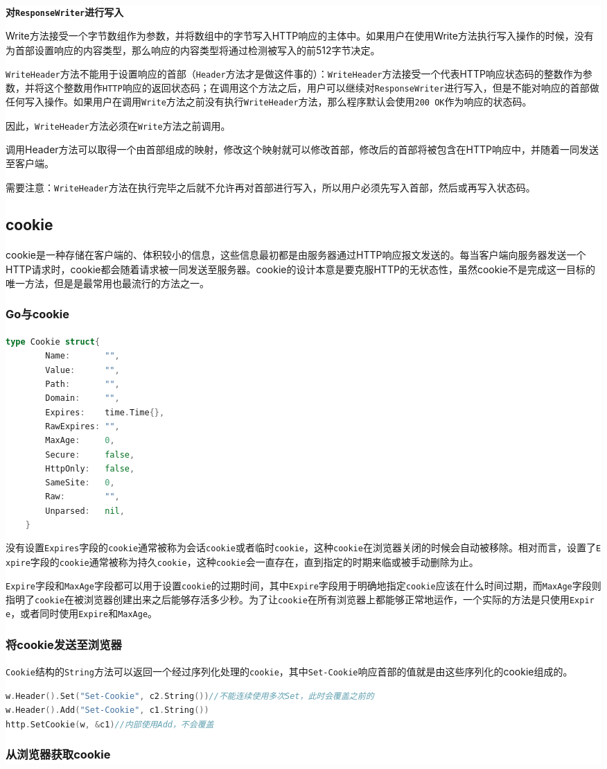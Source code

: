 **对`ResponseWriter`进行写入**

Write方法接受一个字节数组作为参数，并将数组中的字节写入HTTP响应的主体中。如果用户在使用Write方法执行写入操作的时候，没有为首部设置响应的内容类型，那么响应的内容类型将通过检测被写入的前512字节决定。

`WriteHeader`方法不能用于设置响应的首部（`Header`方法才是做这件事的）：`WriteHeader`方法接受一个代表HTTP响应状态码的整数作为参数，并将这个整数用作`HTTP`响应的返回状态码；在调用这个方法之后，用户可以继续对`ResponseWriter`进行写入，但是不能对响应的首部做任何写入操作。如果用户在调用`Write`方法之前没有执行`WriteHeader`方法，那么程序默认会使用`200 OK`作为响应的状态码。

因此，`WriteHeader`方法必须在`Write`方法之前调用。

调用Header方法可以取得一个由首部组成的映射，修改这个映射就可以修改首部，修改后的首部将被包含在HTTP响应中，并随着一同发送至客户端。

需要注意：`WriteHeader`方法在执行完毕之后就不允许再对首部进行写入，所以用户必须先写入首部，然后或再写入状态码。

## cookie

cookie是一种存储在客户端的、体积较小的信息，这些信息最初都是由服务器通过HTTP响应报文发送的。每当客户端向服务器发送一个HTTP请求时，cookie都会随着请求被一同发送至服务器。cookie的设计本意是要克服HTTP的无状态性，虽然cookie不是完成这一目标的唯一方法，但是是最常用也最流行的方法之一。

### Go与cookie

~~~go
type Cookie struct{
		Name:       "",
		Value:      "",
		Path:       "",
		Domain:     "",
		Expires:    time.Time{},
		RawExpires: "",
		MaxAge:     0,
		Secure:     false,
		HttpOnly:   false,
		SameSite:   0,
		Raw:        "",
		Unparsed:   nil,
	}
~~~

没有设置`Expires`字段的`cookie`通常被称为会话`cookie`或者临时`cookie`，这种`cookie`在浏览器关闭的时候会自动被移除。相对而言，设置了`Expire`字段的`cookie`通常被称为持久`cookie`，这种`cookie`会一直存在，直到指定的时期来临或被手动删除为止。

`Expire`字段和`MaxAge`字段都可以用于设置`cookie`的过期时间，其中`Expire`字段用于明确地指定`cookie`应该在什么时间过期，而`MaxAge`字段则指明了`cookie`在被浏览器创建出来之后能够存活多少秒。为了让`cookie`在所有浏览器上都能够正常地运作，一个实际的方法是只使用`Expire`，或者同时使用`Expire`和`MaxAge`。

### 将cookie发送至浏览器

`Cookie`结构的`String`方法可以返回一个经过序列化处理的`cookie`，其中`Set-Cookie`响应首部的值就是由这些序列化的cookie组成的。

~~~go
w.Header().Set("Set-Cookie", c2.String())//不能连续使用多次Set，此时会覆盖之前的
w.Header().Add("Set-Cookie", c1.String())
http.SetCookie(w, &c1)//内部使用Add，不会覆盖
~~~

### 从浏览器获取cookie
